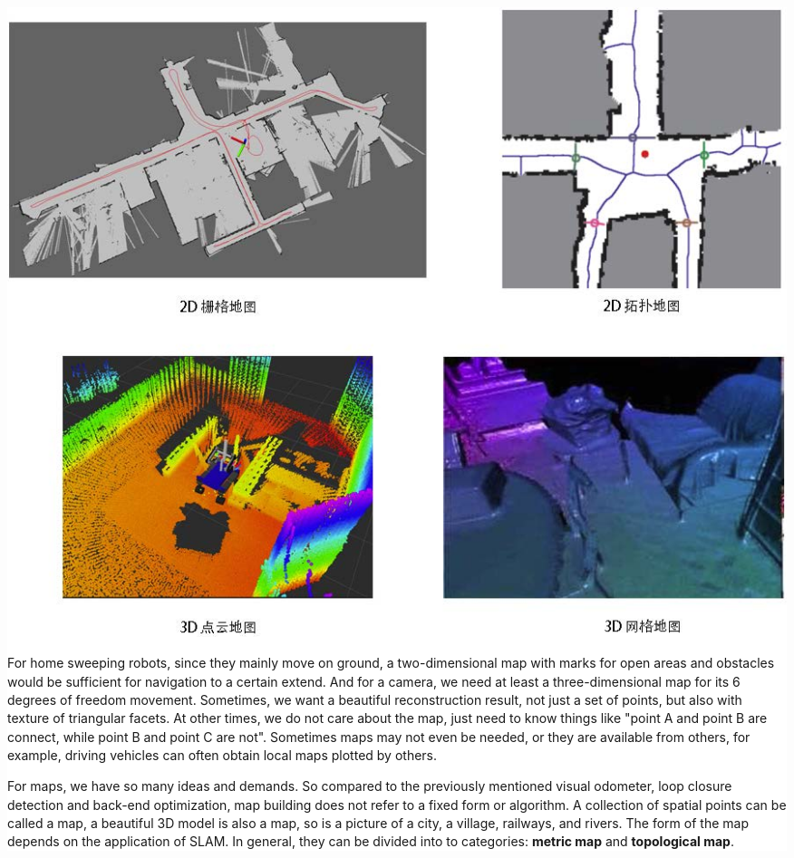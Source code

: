 ![map](/resources/whatIsSLAM/map.jpg)

For home sweeping robots, since they mainly move on ground, a two-dimensional map with marks for open areas and obstacles would be sufficient for navigation to a certain extend. And for a camera, we need at least a three-dimensional map for its 6 degrees of freedom movement. Sometimes, we want a beautiful reconstruction result, not just a set of points, but also with texture of triangular facets. At other times, we do not care about the map, just need to know things like "point A and point B are connect, while point B and point C are not". Sometimes maps may not even be needed, or they are available from others, for example, driving vehicles can often obtain local maps plotted by others.

For maps, we have so many ideas and demands. So compared to the previously mentioned visual odometer, loop closure detection and back-end optimization, map building does not refer to a fixed form or algorithm. A collection of spatial points can be called a map, a beautiful 3D model is also a map, so is a picture of a city, a village, railways, and rivers. The form of the map depends on the application of SLAM. In general, they can be divided into to categories: **metric map** and **topological map**.
